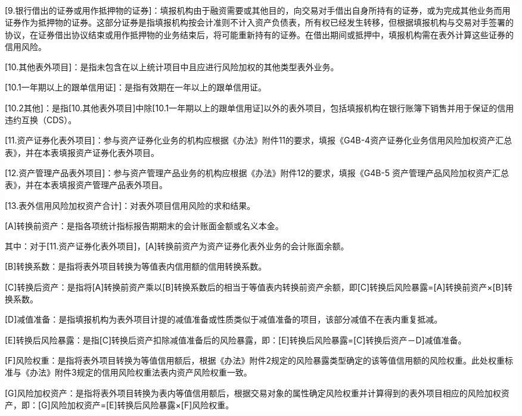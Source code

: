 [9.银行借出的证券或用作抵押物的证券]：填报机构由于融资需要或其他目的，向交易对手借出自身所持有的证券，或为完成其他业务而用证券作为抵押物的证券。这部分证券是指填报机构按会计准则不计入资产负债表，所有权已经发生转移，但根据填报机构与交易对手签署的协议，在证券借出协议结束或用作抵押物的业务结束后，将可能重新持有的证券。在借出期间或抵押中，填报机构需在表外计算这些证券的信用风险。

[10.其他表外项目]：是指未包含在以上统计项目中且应进行风险加权的其他类型表外业务。

[10.1一年期以上的跟单信用证]：是指有效期在一年以上的跟单信用证。

[10.2其他]：是指[10.其他表外项目]中除[10.1一年期以上的跟单信用证]以外的表外项目，包括填报机构在银行账簿下销售并用于保证的信用违约互换（CDS）。

[11.资产证券化表外项目]：参与资产证券化业务的机构应根据《办法》附件11的要求，填报《G4B-4资产证券化业务信用风险加权资产汇总表》，并在本表填报资产证券化表外项目。

[12.资产管理产品表外项目]：参与资产管理产品业务的机构应根据《办法》附件12的要求，填报《G4B-5 资产管理产品风险加权资产汇总表》，并在本表填报资产管理产品表外项目。

[13.表外信用风险加权资产合计]：对表外项目信用风险的求和结果。

[A]转换前资产：是指各项统计指标报告期期末的会计账面金额或名义本金。

其中：对于[11.资产证券化表外项目]，[A]转换前资产为资产证券化表外业务的会计账面余额。

[B]转换系数：是指将表外项目转换为等值表内信用额的信用转换系数。

[C]转换后资产：是指将[A]转换前资产乘以[B]转换系数后的相当于等值表内转换前资产余额，即[C]转换后风险暴露=[A]转换前资产×[B]转换系数。

[D]减值准备：是指填报机构为表外项目计提的减值准备或性质类似于减值准备的项目，该部分减值不在表内重复抵减。

[E]转换后风险暴露：是指[C]转换后资产扣除减值准备后的风险暴露，即：[E]转换后风险暴露=[C]转换后资产－D]减值准备。

[F]风险权重：是指将表外项目转换为等值信用额后，根据《办法》附件2规定的风险暴露类型确定的该等值信用额的风险权重。此处权重标准与《办法》附件3规定的信用风险权重法表内资产风险权重一致。

[G]风险加权资产：是指将表外项目转换为表内等值信用额后，根据交易对象的属性确定风险权重并计算得到的表外项目相应的风险加权资产，即：[G]风险加权资产=[E]转换后风险暴露×[F]风险权重。
